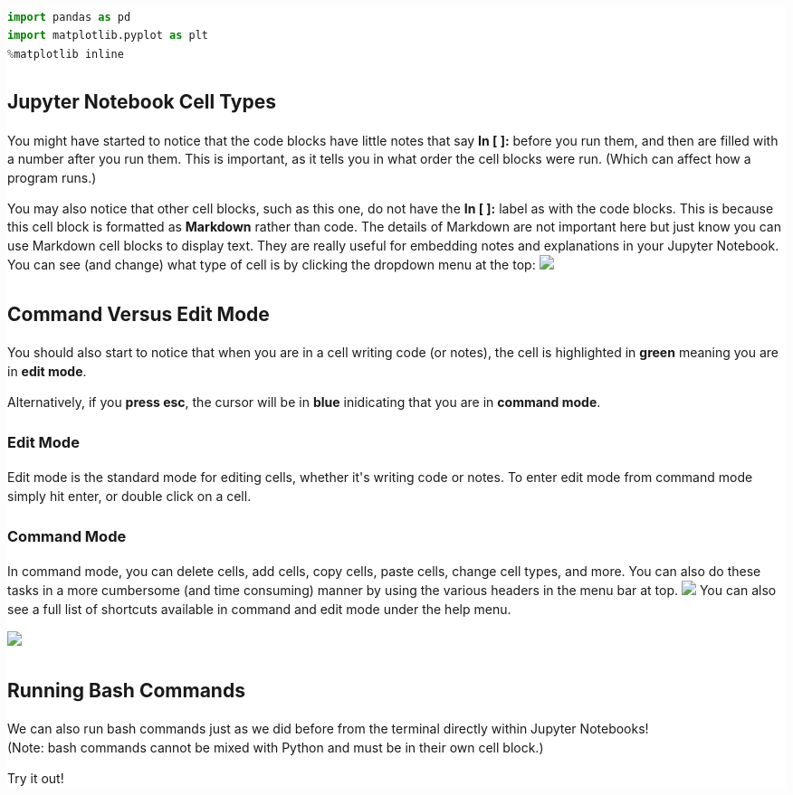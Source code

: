 ```python
import pandas as pd
import matplotlib.pyplot as plt
%matplotlib inline
```

## Jupyter Notebook Cell Types

You might have started to notice that the code blocks have little notes that say **In [ ]:** before you run them, and then are filled with a number after you run them. This is important, as it tells you in what order the cell blocks were run. (Which can affect how a program runs.)

You may also notice that other cell blocks, such as this one, do not have the **In [ ]:** label as with the code blocks. This is because this cell block is formatted as **Markdown** rather than code. The details of Markdown are not important here but just know you can use Markdown cell blocks to display text. They are really useful for embedding notes and explanations in your Jupyter Notebook. You can see (and change) what type of cell is by clicking the dropdown menu at the top:
<img src="images/jupyter_notebook_cell_type_dropdown.png" width="750">


```python

```

## Command Versus Edit Mode

You should also start to notice that when you are in a cell writing code (or notes), the cell is highlighted in **green** meaning you are in **edit mode**. 

Alternatively, if you **press esc**, the cursor will be in **blue** inidicating that you are in **command mode**.

### Edit Mode
Edit mode is the standard mode for editing cells, whether it's writing code or notes.
To enter edit mode from command mode simply hit enter, or double click on a cell.

### Command Mode
In command mode, you can delete cells, add cells, copy cells, paste cells, change cell types, and more. You can also do these tasks in a more cumbersome (and time consuming) manner by using the various headers in the menu bar at top.
<img src="images/jupyter_menu.png" width="800">
You can also see a full list of shortcuts available in command and edit mode under the help menu.

<img src="images/jupyter_help_menu.png" width="800">

## Running Bash Commands

We can also run bash commands just as we did before from the terminal directly within Jupyter Notebooks!  
 (Note: bash commands cannot be mixed with Python and must be in their own cell block.)   
 
Try it out!
